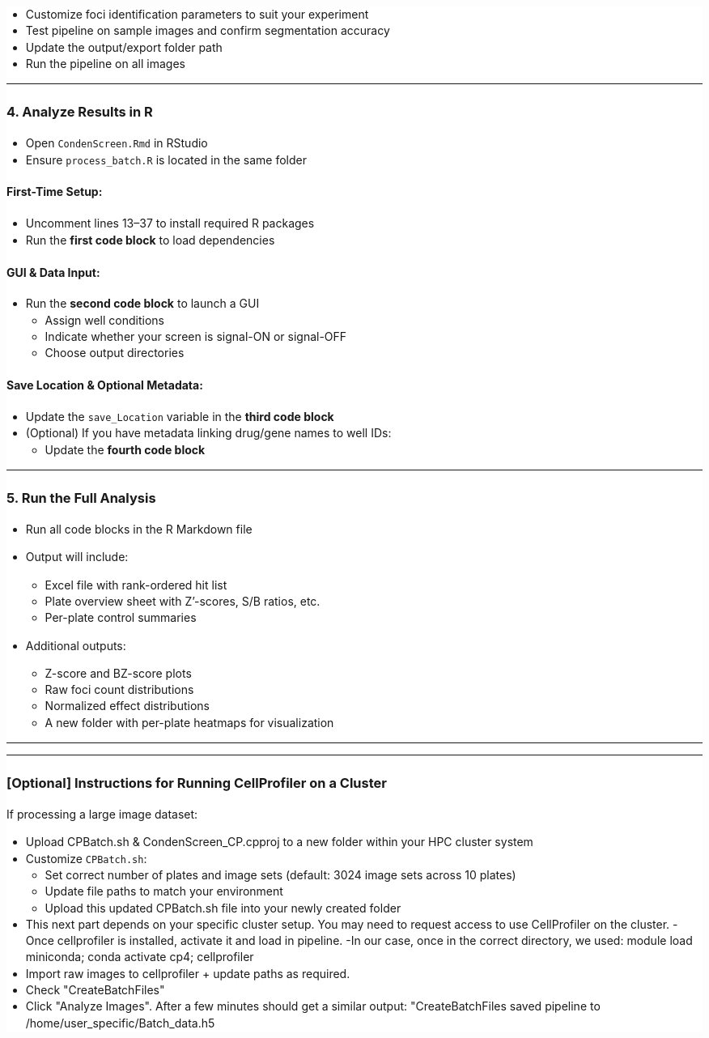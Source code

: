 - Customize foci identification parameters to suit your experiment
- Test pipeline on sample images and confirm segmentation accuracy
- Update the output/export folder path
- Run the pipeline on all images

---

### 4. Analyze Results in R

- Open `CondenScreen.Rmd` in RStudio
- Ensure `process_batch.R` is located in the same folder

#### First-Time Setup:
- Uncomment lines 13–37 to install required R packages
- Run the **first code block** to load dependencies

#### GUI & Data Input:
- Run the **second code block** to launch a GUI
  - Assign well conditions
  - Indicate whether your screen is signal-ON or signal-OFF
  - Choose output directories

#### Save Location & Optional Metadata:
- Update the `save_Location` variable in the **third code block**
- (Optional) If you have metadata linking drug/gene names to well IDs:
  - Update the **fourth code block**
   
---

### 5. Run the Full Analysis

- Run all code blocks in the R Markdown file
- Output will include:
  - Excel file with rank-ordered hit list
  - Plate overview sheet with Z’-scores, S/B ratios, etc.
  - Per-plate control summaries

- Additional outputs:
  - Z-score and BZ-score plots
  - Raw foci count distributions
  - Normalized effect distributions
  - A new folder with per-plate heatmaps for visualization

---


---

### [Optional] Instructions for Running CellProfiler on a Cluster

If processing a large image dataset:
- Upload CPBatch.sh & CondenScreen_CP.cpproj to a new folder within your HPC cluster system
- Customize `CPBatch.sh`:
  - Set correct number of plates and image sets (default: 3024 image sets across 10 plates)
  - Update file paths to match your environment
  - Upload this updated CPBatch.sh file into your newly created folder
- This next part depends on your specific cluster setup. You may need to request access to use CellProfiler on the cluster.
    -Once cellprofiler is installed, activate it and load in pipeline.
    -In our case, once in the correct directory, we used: module load miniconda; conda activate cp4; cellprofiler
- Import raw images to cellprofiler + update paths as required.
- Check "CreateBatchFiles"
- Click "Analyze Images". After a few minutes should get a similar output: "CreateBatchFiles saved pipeline to /home/user_specific/Batch_data.h5